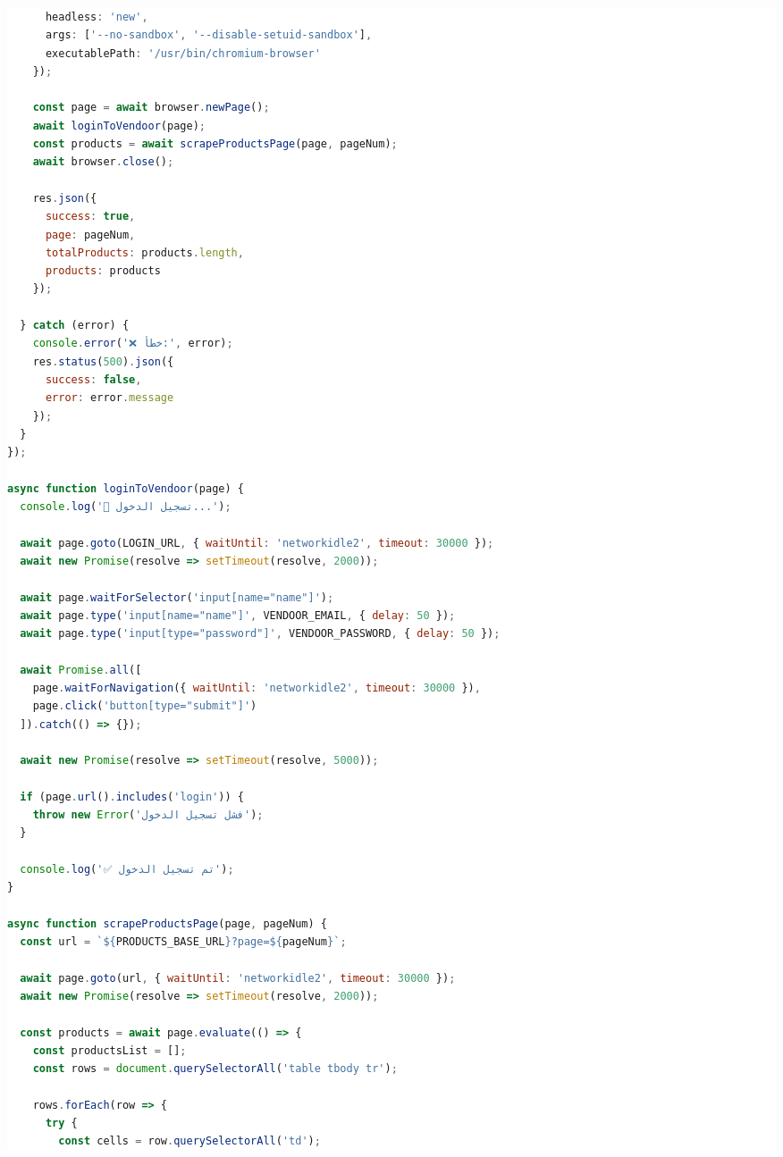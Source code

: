 ```javascript
      headless: 'new',
      args: ['--no-sandbox', '--disable-setuid-sandbox'],
      executablePath: '/usr/bin/chromium-browser'
    });
    
    const page = await browser.newPage();
    await loginToVendoor(page);
    const products = await scrapeProductsPage(page, pageNum);
    await browser.close();
    
    res.json({
      success: true,
      page: pageNum,
      totalProducts: products.length,
      products: products
    });
    
  } catch (error) {
    console.error('❌ خطأ:', error);
    res.status(500).json({
      success: false,
      error: error.message
    });
  }
});

async function loginToVendoor(page) {
  console.log('🔐 تسجيل الدخول...');
  
  await page.goto(LOGIN_URL, { waitUntil: 'networkidle2', timeout: 30000 });
  await new Promise(resolve => setTimeout(resolve, 2000));
  
  await page.waitForSelector('input[name="name"]');
  await page.type('input[name="name"]', VENDOOR_EMAIL, { delay: 50 });
  await page.type('input[type="password"]', VENDOOR_PASSWORD, { delay: 50 });
  
  await Promise.all([
    page.waitForNavigation({ waitUntil: 'networkidle2', timeout: 30000 }),
    page.click('button[type="submit"]')
  ]).catch(() => {});
  
  await new Promise(resolve => setTimeout(resolve, 5000));
  
  if (page.url().includes('login')) {
    throw new Error('فشل تسجيل الدخول');
  }
  
  console.log('✅ تم تسجيل الدخول');
}

async function scrapeProductsPage(page, pageNum) {
  const url = `${PRODUCTS_BASE_URL}?page=${pageNum}`;
  
  await page.goto(url, { waitUntil: 'networkidle2', timeout: 30000 });
  await new Promise(resolve => setTimeout(resolve, 2000));
  
  const products = await page.evaluate(() => {
    const productsList = [];
    const rows = document.querySelectorAll('table tbody tr');
    
    rows.forEach(row => {
      try {
        const cells = row.querySelectorAll('td');
```
